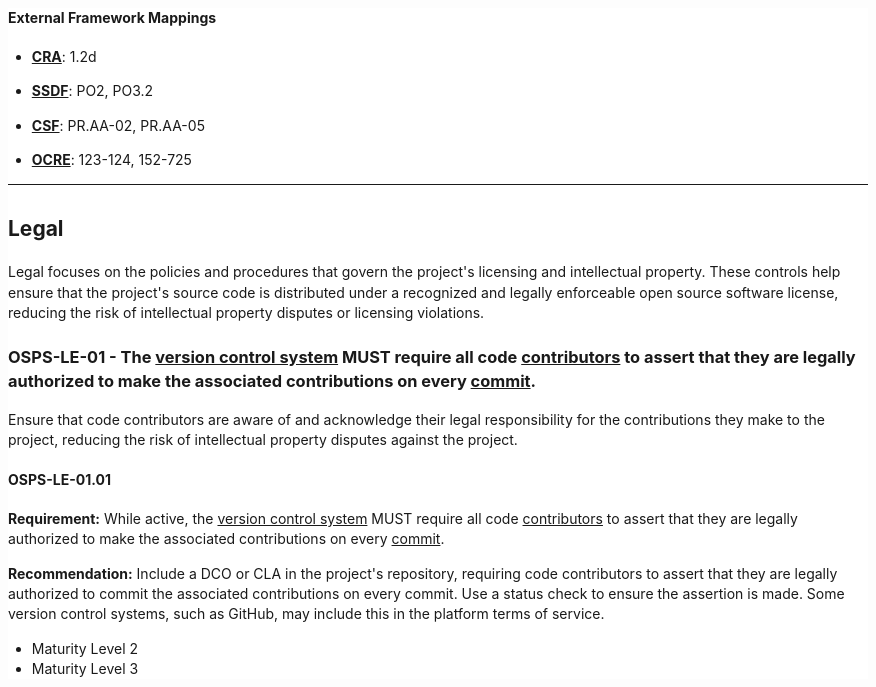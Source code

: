 


#### External Framework Mappings

  - **[CRA]**: 1.2d

  - **[SSDF]**: PO2, PO3.2

  - **[CSF]**: PR.AA-02, PR.AA-05

  - **[OCRE]**: 123-124, 152-725


---

## Legal

Legal focuses on the policies and
procedures that govern the project&#39;s licensing
and intellectual property. These controls help
ensure that the project&#39;s source code is
distributed under a recognized and legally
enforceable open source software license,
reducing the risk of intellectual property
disputes or licensing violations.




### OSPS-LE-01 - The [version control system] MUST require all code [contributors] to assert that they are legally authorized to make the associated contributions on every [commit]. 

Ensure that code contributors are aware of and acknowledge their legal
responsibility for the contributions they make to the project, reducing
the risk of intellectual property disputes against the project.




#### OSPS-LE-01.01

**Requirement:** While active, the [version control system] MUST require all code [contributors] to assert that they are legally authorized to make the associated contributions on every [commit]. 

**Recommendation:** Include a DCO or CLA in the project&#39;s repository, requiring code
contributors to assert that they are legally authorized to commit the
associated contributions on every commit. Use a status check to ensure
the assertion is made.
Some version control systems, such as GitHub, may include this in the
platform terms of service.


- Maturity Level 2
- Maturity Level 3




[Arbitrary Code]: #arbitrary-code
[Attack Surface Analysis]: #attack-surface-analysis
[Automated Test Suite]: #automated-test-suite
[Best Practices Badge]: #best-practices-badge
[BPB]: #best-practices-badge
[OpenSSF Best Practices Badge]: #best-practices-badge
[Build and Release Pipeline]: #build-and-release-pipeline
[Build and Release Pipelines]: #build-and-release-pipeline
[Change]: #change
[changes]: #change
[CI/CD Pipeline]: #ci/cd-pipeline
[CI/CD pipelines]: #ci/cd-pipeline
[Contributor]: #contributor
[contributors]: #contributor
[Codebase]: #codebase
[codebases]: #codebase
[Collaborator]: #collaborator
[collaborators]: #collaborator
[Commit]: #commit
[commits]: #commit
[Cyber Resilience Act]: #cyber-resilience-act
[CRA]: #cyber-resilience-act
[Cybersecurity Framework]: #cybersecurity-framework
[CSF]: #cybersecurity-framework
[NIST Cybersecurity Framework]: #cybersecurity-framework
[Defect]: #defect
[defects]: #defect
[OpenEoX]: #openeox
[Exploitable Vulnerabilities]: #exploitable-vulnerabilities
[Exploitable Vulnerability]: #exploitable-vulnerabilities
[License]: #license
[licenses]: #license
[Known Vulnerabilities]: #known-vulnerabilities
[Known Vulnerability]: #known-vulnerabilities
[Multi-factor Authentication]: #multi-factor-authentication
[MFA]: #multi-factor-authentication
[OpenChain]: #openchain
[OC]: #openchain
[ISO/IEC 5230]: #openchain
[ISO/IEC 18974]: #openchain
[OpenCRE]: #opencre
[OCRE]: #opencre
[Primary Branch]: #primary-branch
[Project Documentation]: #project-documentation
[Software Provenance]: #software-provenance
[Provenance]: #software-provenance
[Release]: #release
[releases]: #release
[Released Software Asset]: #released-software-asset
[released software assets]: #released-software-asset
[Repository]: #repository
[Repo]: #repository
[Repositories]: #repository
[Secure Software Development Framework]: #secure-software-development-framework
[SSDF]: #secure-software-development-framework
[NIST Secure Software Development Framework]: #secure-software-development-framework
[NIST SP 800-218]: #secure-software-development-framework
[Software Bill of Materials]: #software-bill-of-materials
[SBOM]: #software-bill-of-materials
[SBOMs]: #software-bill-of-materials
[Software Composition Analysis]: #software-composition-analysis
[SCA]: #software-composition-analysis
[Status Check]: #status-check
[status checks]: #status-check
[Subproject]: #subproject
[subprojects]: #subproject
[Supply-chain Levels for Software Artifacts]: #supply-chain-levels-for-software-artifacts
[SLSA]: #supply-chain-levels-for-software-artifacts
[Supply-chain Levels for Software Artifacts]: #supply-chain-levels-for-software-artifacts
[Threat Modeling]: #threat-modeling
[Version Identifier]: #version-identifier
[Version Control System]: #version-control-system
[VCS]: #version-control-system
[Vulnerability Reporting]: #vulnerability-reporting
[Coordinated Vulnerability Reporting]: #vulnerability-reporting